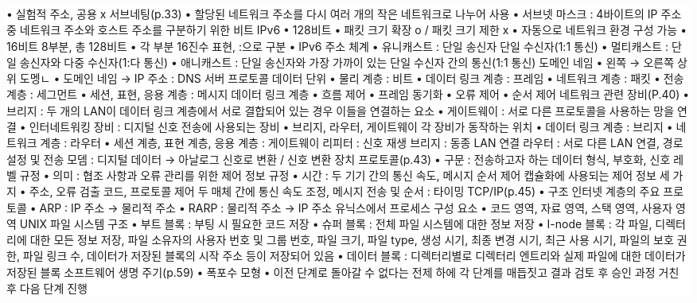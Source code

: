 • 실험적 주소, 공용 x
서브네팅(p.33)
• 할당된 네트워크 주소를 다시 여러 개의 작은 네트워크로 나누어 사용
• 서브넷 마스크 : 4바이트의 IP 주소 중 네트워크 주소와 호스트 주소를 구분하기 위한 비트
IPv6
• 128비트
• 패킷 크기 확장 o / 패킷 크기 제한 x
• 자동으로 네트워크 환경 구성 가능
• 16비트 8부분, 총 128비트
• 각 부분 16진수 표현, :으로 구분
• IPv6 주소 체계
• 유니캐스트 : 단일 송신자 단일 수신자(1:1 통신)
• 멀티캐스트 : 단일 송신자와 다중 수신자(1:다 통신)
• 애니캐스트 : 단일 송신자와 가장 가까이 있는 단일 수신자 간의 통신(1:1 통신)
도메인 네임
• 왼쪽 → 오른쪽 상위 도멩ㄴ
• 도메인 네임 → IP 주소 : DNS 서버
프로토콜 데이터 단위
• 물리 계층 : 비트
• 데이터 링크 계층 : 프레임
• 네트워크 계층 : 패킷
• 전송 계층 : 세그먼트
• 세션, 표현, 응용 계층 : 메시지
데이터 링크 계층
• 흐름 제어
• 프레임 동기화
• 오류 제어
• 순서 제어
네트워크 관련 장비(P.40)
• 브리지 : 두 개의 LAN이 데이터 링크 계층에서 서로 결합되어 있는 경우 이들을 연결하는 요소
• 게이트웨이 : 서로 다른 프로토콜을 사용하는 망을 연결
• 인터네트워킹 장비 : 디지털 신호 전송에 사용되는 장비
• 브리지, 라우터, 게이트웨이
각 장비가 동작하는 위치
• 데이터 링크 계층 : 브리지
• 네트워크 계층 : 라우터
• 세션 계층, 표현 계층, 응용 계층 : 게이트웨이
리피터 : 신호 재생
브리지 : 동종 LAN 연결
라우터 : 서로 다른 LAN 연결, 경로 설정 및 전송
모뎀 : 디지털 데이터 → 아날로그 신호로 변환 / 신호 변환 장치
프로토콜(p.43)
• 구문 : 전송하고자 하는 데이터 형식, 부호화, 신호 레벨 규정
• 의미 : 협조 사항과 오류 관리를 위한 제어 정보 규정
• 시간 : 두 기기 간의 통신 속도, 메시지 순서 제어
캡슐화에 사용되는 제어 정보 세 가지
• 주소, 오류 검출 코드, 프로토콜 제어
두 매체 간에 통신 속도 조정, 메시지 전송 및 순서 : 타이밍
TCP/IP(p.45)
• 구조
인터넷 계층의 주요 프로토콜
• ARP : IP 주소 → 물리적 주소
• RARP : 물리적 주소 → IP 주소
유닉스에서 프로세스 구성 요소
• 코드 영역, 자료 영역, 스택 영역, 사용자 영역
UNIX 파일 시스템 구조
• 부트 블록 : 부팅 시 필요한 코드 저장
• 슈퍼 블록 : 전체 파일 시스템에 대한 정보 저장
• I-node 블록 : 각 파일, 디렉터리에 대한 모든 정보 저장, 파일 소유자의 사용자 번호 및 그룹 번호, 파일 크기, 파일 type, 생성 시기, 최종 변경 시기, 최근 사용 시기, 파일의 보호 권한, 파일 링크 수, 데이터가 저장된 블록의 시작 주소 등이 저장되어 있음
• 데이터 블록 : 디렉터리별로 디렉터리 엔트리와 실제 파일에 대한 데이터가 저장된 블록
소프트웨어 생명 주기(p.59)
• 폭포수 모형
• 이전 단계로 돌아갈 수 없다는 전제 하에 각 단계를 매듭짓고 결과 검토 후 승인 과정 거친 후 다음 단계 진행